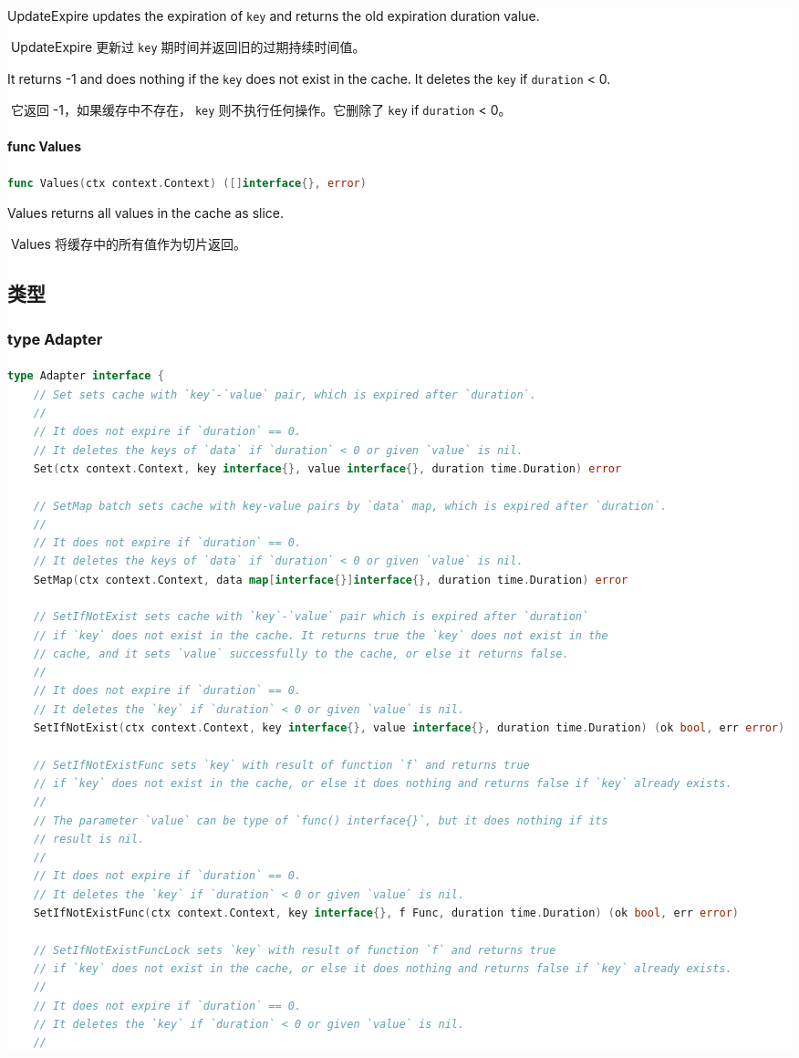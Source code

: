 UpdateExpire updates the expiration of `key` and returns the old expiration duration value.

​	UpdateExpire 更新过 `key` 期时间并返回旧的过期持续时间值。

It returns -1 and does nothing if the `key` does not exist in the cache. It deletes the `key` if `duration` < 0.

​	它返回 -1，如果缓存中不存在， `key` 则不执行任何操作。它删除了 `key` if `duration` < 0。

#### func Values

```go
func Values(ctx context.Context) ([]interface{}, error)
```

Values returns all values in the cache as slice.

​	Values 将缓存中的所有值作为切片返回。

## 类型

### type Adapter

```go
type Adapter interface {
	// Set sets cache with `key`-`value` pair, which is expired after `duration`.
	//
	// It does not expire if `duration` == 0.
	// It deletes the keys of `data` if `duration` < 0 or given `value` is nil.
	Set(ctx context.Context, key interface{}, value interface{}, duration time.Duration) error

	// SetMap batch sets cache with key-value pairs by `data` map, which is expired after `duration`.
	//
	// It does not expire if `duration` == 0.
	// It deletes the keys of `data` if `duration` < 0 or given `value` is nil.
	SetMap(ctx context.Context, data map[interface{}]interface{}, duration time.Duration) error

	// SetIfNotExist sets cache with `key`-`value` pair which is expired after `duration`
	// if `key` does not exist in the cache. It returns true the `key` does not exist in the
	// cache, and it sets `value` successfully to the cache, or else it returns false.
	//
	// It does not expire if `duration` == 0.
	// It deletes the `key` if `duration` < 0 or given `value` is nil.
	SetIfNotExist(ctx context.Context, key interface{}, value interface{}, duration time.Duration) (ok bool, err error)

	// SetIfNotExistFunc sets `key` with result of function `f` and returns true
	// if `key` does not exist in the cache, or else it does nothing and returns false if `key` already exists.
	//
	// The parameter `value` can be type of `func() interface{}`, but it does nothing if its
	// result is nil.
	//
	// It does not expire if `duration` == 0.
	// It deletes the `key` if `duration` < 0 or given `value` is nil.
	SetIfNotExistFunc(ctx context.Context, key interface{}, f Func, duration time.Duration) (ok bool, err error)

	// SetIfNotExistFuncLock sets `key` with result of function `f` and returns true
	// if `key` does not exist in the cache, or else it does nothing and returns false if `key` already exists.
	//
	// It does not expire if `duration` == 0.
	// It deletes the `key` if `duration` < 0 or given `value` is nil.
	//
```